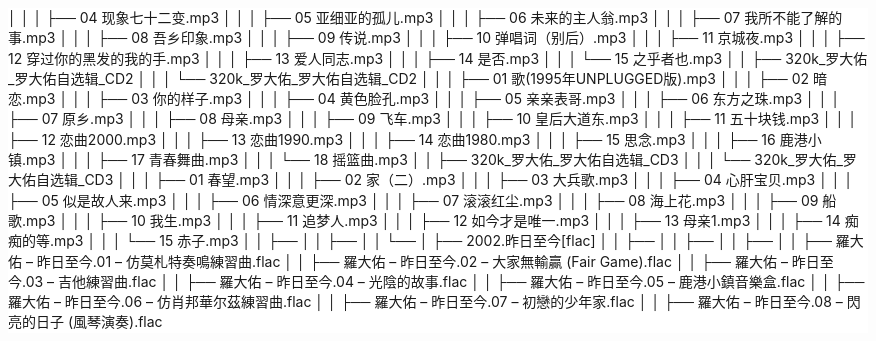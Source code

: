 │   │   │   ├── 04 现象七十二变.mp3
│   │   │   ├── 05 亚细亚的孤儿.mp3
│   │   │   ├── 06 未来的主人翁.mp3
│   │   │   ├── 07 我所不能了解的事.mp3
│   │   │   ├── 08 吾乡印象.mp3
│   │   │   ├── 09 传说.mp3
│   │   │   ├── 10 弹唱词（别后）.mp3
│   │   │   ├── 11 京城夜.mp3
│   │   │   ├── 12 穿过你的黑发的我的手.mp3
│   │   │   ├── 13 爱人同志.mp3
│   │   │   ├── 14 是否.mp3
│   │   │   └── 15 之乎者也.mp3
│   │   ├── 320k_罗大佑_罗大佑自选辑_CD2
│   │   │   └── 320k_罗大佑_罗大佑自选辑_CD2
│   │   │   ├── 01 歌(1995年UNPLUGGED版).mp3
│   │   │   ├── 02 暗恋.mp3
│   │   │   ├── 03 你的样子.mp3
│   │   │   ├── 04 黄色脸孔.mp3
│   │   │   ├── 05 亲亲表哥.mp3
│   │   │   ├── 06 东方之珠.mp3
│   │   │   ├── 07 原乡.mp3
│   │   │   ├── 08 母亲.mp3
│   │   │   ├── 09 飞车.mp3
│   │   │   ├── 10 皇后大道东.mp3
│   │   │   ├── 11 五十块钱.mp3
│   │   │   ├── 12 恋曲2000.mp3
│   │   │   ├── 13 恋曲1990.mp3
│   │   │   ├── 14 恋曲1980.mp3
│   │   │   ├── 15 思念.mp3
│   │   │   ├── 16 鹿港小镇.mp3
│   │   │   ├── 17 青春舞曲.mp3
│   │   │   └── 18 摇篮曲.mp3
│   │   ├── 320k_罗大佑_罗大佑自选辑_CD3
│   │   │   └── 320k_罗大佑_罗大佑自选辑_CD3
│   │   │   ├── 01 春望.mp3
│   │   │   ├── 02 家（二）.mp3
│   │   │   ├── 03 大兵歌.mp3
│   │   │   ├── 04 心肝宝贝.mp3
│   │   │   ├── 05 似是故人来.mp3
│   │   │   ├── 06 情深意更深.mp3
│   │   │   ├── 07 滚滚红尘.mp3
│   │   │   ├── 08 海上花.mp3
│   │   │   ├── 09 船歌.mp3
│   │   │   ├── 10 我生.mp3
│   │   │   ├── 11 追梦人.mp3
│   │   │   ├── 12 如今才是唯一.mp3
│   │   │   ├── 13 母亲1.mp3
│   │   │   ├── 14 痴痴的等.mp3
│   │   │   └── 15 赤子.mp3
│   │   ├──
│   │   ├──
│   │   └──
│   ├── 2002.昨日至今[flac]
│   │   ├──
│   │   ├──
│   │   ├──
│   │   ├── 羅大佑 – 昨日至今.01 – 仿莫札特奏鳴練習曲.flac
│   │   ├── 羅大佑 – 昨日至今.02 – 大家無輸贏 (Fair Game).flac
│   │   ├── 羅大佑 – 昨日至今.03 – 吉他練習曲.flac
│   │   ├── 羅大佑 – 昨日至今.04 – 光陰的故事.flac
│   │   ├── 羅大佑 – 昨日至今.05 – 鹿港小鎮音樂盒.flac
│   │   ├── 羅大佑 – 昨日至今.06 – 仿肖邦華尔茲練習曲.flac
│   │   ├── 羅大佑 – 昨日至今.07 – 初戀的少年家.flac
│   │   ├── 羅大佑 – 昨日至今.08 – 閃亮的日子 (風琴演奏).flac